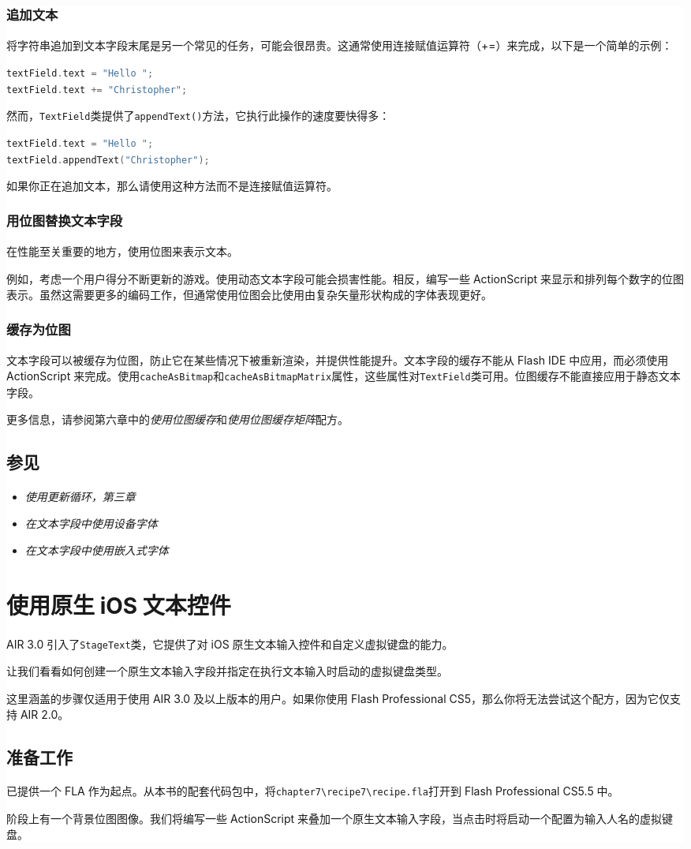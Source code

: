 ### 追加文本

将字符串追加到文本字段末尾是另一个常见的任务，可能会很昂贵。这通常使用连接赋值运算符（+=）来完成，以下是一个简单的示例：

```swift
textField.text = "Hello ";
textField.text += "Christopher";

```

然而，`TextField`类提供了`appendText()`方法，它执行此操作的速度要快得多：

```swift
textField.text = "Hello ";
textField.appendText("Christopher");

```

如果你正在追加文本，那么请使用这种方法而不是连接赋值运算符。

### 用位图替换文本字段

在性能至关重要的地方，使用位图来表示文本。

例如，考虑一个用户得分不断更新的游戏。使用动态文本字段可能会损害性能。相反，编写一些 ActionScript 来显示和排列每个数字的位图表示。虽然这需要更多的编码工作，但通常使用位图会比使用由复杂矢量形状构成的字体表现更好。

### 缓存为位图

文本字段可以被缓存为位图，防止它在某些情况下被重新渲染，并提供性能提升。文本字段的缓存不能从 Flash IDE 中应用，而必须使用 ActionScript 来完成。使用`cacheAsBitmap`和`cacheAsBitmapMatrix`属性，这些属性对`TextField`类可用。位图缓存不能直接应用于静态文本字段。

更多信息，请参阅第六章中的*使用位图缓存*和*使用位图缓存矩阵*配方。

## 参见

+   *使用更新循环，第三章*

+   *在文本字段中使用设备字体*

+   *在文本字段中使用嵌入式字体*

# 使用原生 iOS 文本控件

AIR 3.0 引入了`StageText`类，它提供了对 iOS 原生文本输入控件和自定义虚拟键盘的能力。

让我们看看如何创建一个原生文本输入字段并指定在执行文本输入时启动的虚拟键盘类型。

这里涵盖的步骤仅适用于使用 AIR 3.0 及以上版本的用户。如果你使用 Flash Professional CS5，那么你将无法尝试这个配方，因为它仅支持 AIR 2.0。

## 准备工作

已提供一个 FLA 作为起点。从本书的配套代码包中，将`chapter7\recipe7\recipe.fla`打开到 Flash Professional CS5.5 中。

阶段上有一个背景位图图像。我们将编写一些 ActionScript 来叠加一个原生文本输入字段，当点击时将启动一个配置为输入人名的虚拟键盘。
